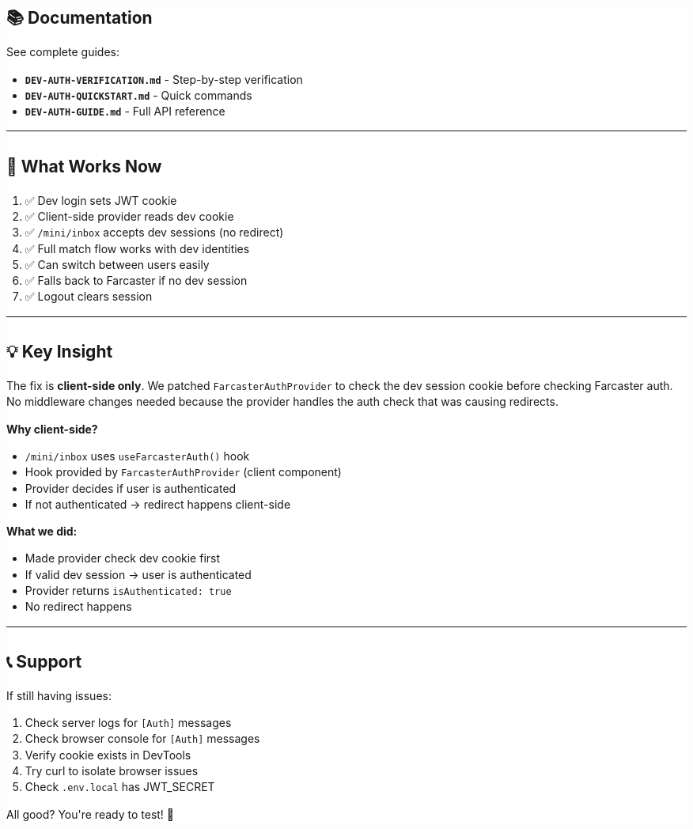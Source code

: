 
## 📚 Documentation

See complete guides:
- **`DEV-AUTH-VERIFICATION.md`** - Step-by-step verification
- **`DEV-AUTH-QUICKSTART.md`** - Quick commands
- **`DEV-AUTH-GUIDE.md`** - Full API reference

---

## 🎉 What Works Now

1. ✅ Dev login sets JWT cookie
2. ✅ Client-side provider reads dev cookie
3. ✅ `/mini/inbox` accepts dev sessions (no redirect)
4. ✅ Full match flow works with dev identities
5. ✅ Can switch between users easily
6. ✅ Falls back to Farcaster if no dev session
7. ✅ Logout clears session

---

## 💡 Key Insight

The fix is **client-side only**. We patched `FarcasterAuthProvider` to check the dev session cookie before checking Farcaster auth. No middleware changes needed because the provider handles the auth check that was causing redirects.

**Why client-side?**
- `/mini/inbox` uses `useFarcasterAuth()` hook
- Hook provided by `FarcasterAuthProvider` (client component)
- Provider decides if user is authenticated
- If not authenticated → redirect happens client-side

**What we did:**
- Made provider check dev cookie first
- If valid dev session → user is authenticated
- Provider returns `isAuthenticated: true`
- No redirect happens

---

## 📞 Support

If still having issues:

1. Check server logs for `[Auth]` messages
2. Check browser console for `[Auth]` messages
3. Verify cookie exists in DevTools
4. Try curl to isolate browser issues
5. Check `.env.local` has JWT_SECRET

All good? You're ready to test! 🚀
